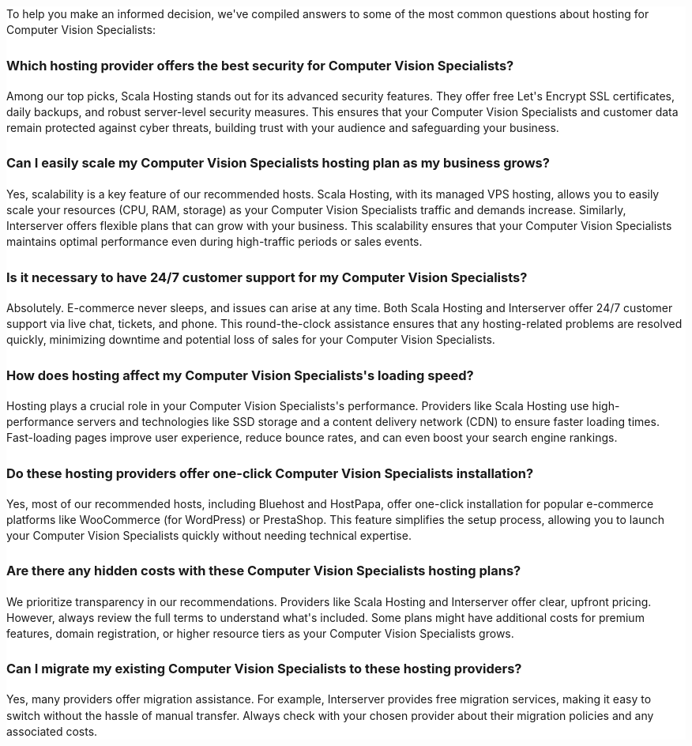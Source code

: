 To help you make an informed decision, we've compiled answers to some of the most common questions about hosting for Computer Vision Specialists:

### Which hosting provider offers the best security for Computer Vision Specialists? 
Among our top picks, Scala Hosting stands out for its advanced security features. They offer free Let's Encrypt SSL certificates, daily backups, and robust server-level security measures. This ensures that your Computer Vision Specialists and customer data remain protected against cyber threats, building trust with your audience and safeguarding your business.

### Can I easily scale my Computer Vision Specialists hosting plan as my business grows? 
Yes, scalability is a key feature of our recommended hosts. Scala Hosting, with its managed VPS hosting, allows you to easily scale your resources (CPU, RAM, storage) as your Computer Vision Specialists traffic and demands increase. Similarly, Interserver offers flexible plans that can grow with your business. This scalability ensures that your Computer Vision Specialists maintains optimal performance even during high-traffic periods or sales events.

### Is it necessary to have 24/7 customer support for my Computer Vision Specialists? 
Absolutely. E-commerce never sleeps, and issues can arise at any time. Both Scala Hosting and Interserver offer 24/7 customer support via live chat, tickets, and phone. This round-the-clock assistance ensures that any hosting-related problems are resolved quickly, minimizing downtime and potential loss of sales for your Computer Vision Specialists.

### How does hosting affect my Computer Vision Specialists's loading speed? 
Hosting plays a crucial role in your Computer Vision Specialists's performance. Providers like Scala Hosting use high-performance servers and technologies like SSD storage and a content delivery network (CDN) to ensure faster loading times. Fast-loading pages improve user experience, reduce bounce rates, and can even boost your search engine rankings.

### Do these hosting providers offer one-click Computer Vision Specialists installation? 
Yes, most of our recommended hosts, including Bluehost and HostPapa, offer one-click installation for popular e-commerce platforms like WooCommerce (for WordPress) or PrestaShop. This feature simplifies the setup process, allowing you to launch your Computer Vision Specialists quickly without needing technical expertise.

### Are there any hidden costs with these Computer Vision Specialists hosting plans? 
We prioritize transparency in our recommendations. Providers like Scala Hosting and Interserver offer clear, upfront pricing. However, always review the full terms to understand what's included. Some plans might have additional costs for premium features, domain registration, or higher resource tiers as your Computer Vision Specialists grows.

### Can I migrate my existing Computer Vision Specialists to these hosting providers? 
Yes, many providers offer migration assistance. For example, Interserver provides free migration services, making it easy to switch without the hassle of manual transfer. Always check with your chosen provider about their migration policies and any associated costs.
